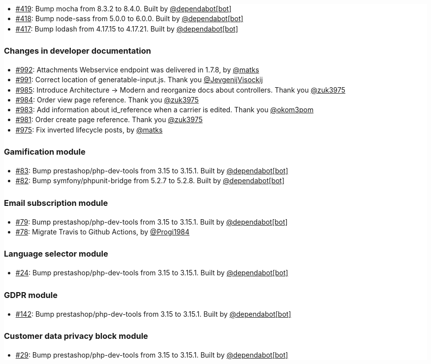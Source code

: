 * [#419](https://github.com/PrestaShop/ps_facetedsearch/pull/419): Bump mocha from 8.3.2 to 8.4.0. Built by [@dependabot[bot]](https://github.com/apps/dependabot)
* [#418](https://github.com/PrestaShop/ps_facetedsearch/pull/418): Bump node-sass from 5.0.0 to 6.0.0. Built by [@dependabot[bot]](https://github.com/apps/dependabot)
* [#417](https://github.com/PrestaShop/ps_facetedsearch/pull/417): Bump lodash from 4.17.15 to 4.17.21. Built by [@dependabot[bot]](https://github.com/apps/dependabot)


### Changes in developer documentation
* [#992](https://github.com/PrestaShop/docs/pull/992): Attachments Webservice endpoint was delivered in 1.7.8, by [@matks](https://github.com/matks)
* [#991](https://github.com/PrestaShop/docs/pull/991): Correct location of generatable-input.js. Thank you [@JevgenijVisockij](https://github.com/JevgenijVisockij)
* [#985](https://github.com/PrestaShop/docs/pull/985): Introduce Architecture -> Modern and reorganize docs about controllers. Thank you [@zuk3975](https://github.com/zuk3975)
* [#984](https://github.com/PrestaShop/docs/pull/984): Order view page reference. Thank you [@zuk3975](https://github.com/zuk3975)
* [#983](https://github.com/PrestaShop/docs/pull/983): Add information about id_reference when a carrier is edited. Thank you [@okom3pom](https://github.com/okom3pom)
* [#981](https://github.com/PrestaShop/docs/pull/981): Order create page reference. Thank you [@zuk3975](https://github.com/zuk3975)
* [#975](https://github.com/PrestaShop/docs/pull/975): Fix inverted lifecycle posts, by [@matks](https://github.com/matks)


### Gamification module
* [#83](https://github.com/PrestaShop/gamification/pull/83): Bump prestashop/php-dev-tools from 3.15 to 3.15.1. Built by [@dependabot[bot]](https://github.com/apps/dependabot)
* [#82](https://github.com/PrestaShop/gamification/pull/82): Bump symfony/phpunit-bridge from 5.2.7 to 5.2.8. Built by [@dependabot[bot]](https://github.com/apps/dependabot)


### Email subscription module
* [#79](https://github.com/PrestaShop/ps_emailsubscription/pull/79): Bump prestashop/php-dev-tools from 3.15 to 3.15.1. Built by [@dependabot[bot]](https://github.com/apps/dependabot)
* [#78](https://github.com/PrestaShop/ps_emailsubscription/pull/78): Migrate Travis to Github Actions, by [@Progi1984](https://github.com/Progi1984)


### Language selector module
* [#24](https://github.com/PrestaShop/ps_languageselector/pull/24): Bump prestashop/php-dev-tools from 3.15 to 3.15.1. Built by [@dependabot[bot]](https://github.com/apps/dependabot)


### GDPR module
* [#142](https://github.com/PrestaShop/psgdpr/pull/142): Bump prestashop/php-dev-tools from 3.15 to 3.15.1. Built by [@dependabot[bot]](https://github.com/apps/dependabot)


### Customer data privacy block module
* [#29](https://github.com/PrestaShop/ps_dataprivacy/pull/29): Bump prestashop/php-dev-tools from 3.15 to 3.15.1. Built by [@dependabot[bot]](https://github.com/apps/dependabot)
